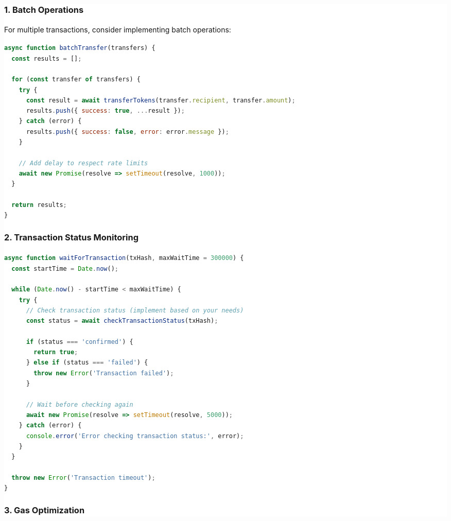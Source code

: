 ### 1. Batch Operations

For multiple transactions, consider implementing batch operations:

```javascript
async function batchTransfer(transfers) {
  const results = [];
  
  for (const transfer of transfers) {
    try {
      const result = await transferTokens(transfer.recipient, transfer.amount);
      results.push({ success: true, ...result });
    } catch (error) {
      results.push({ success: false, error: error.message });
    }
    
    // Add delay to respect rate limits
    await new Promise(resolve => setTimeout(resolve, 1000));
  }
  
  return results;
}
```

### 2. Transaction Status Monitoring

```javascript
async function waitForTransaction(txHash, maxWaitTime = 300000) {
  const startTime = Date.now();
  
  while (Date.now() - startTime < maxWaitTime) {
    try {
      // Check transaction status (implement based on your needs)
      const status = await checkTransactionStatus(txHash);
      
      if (status === 'confirmed') {
        return true;
      } else if (status === 'failed') {
        throw new Error('Transaction failed');
      }
      
      // Wait before checking again
      await new Promise(resolve => setTimeout(resolve, 5000));
    } catch (error) {
      console.error('Error checking transaction status:', error);
    }
  }
  
  throw new Error('Transaction timeout');
}
```

### 3. Gas Optimization
